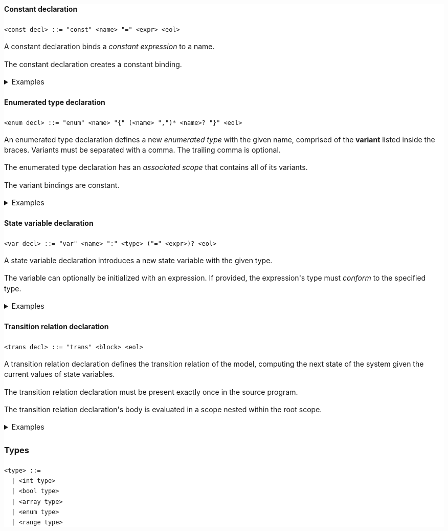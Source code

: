 #### Constant declaration
```
<const decl> ::= "const" <name> "=" <expr> <eol>
```

A constant declaration binds a *constant expression* to a name.

The constant declaration creates a constant binding.

<details><summary>Examples</summary></details>

#### Enumerated type declaration
```
<enum decl> ::= "enum" <name> "{" (<name> ",")* <name>? "}" <eol>
```

An enumerated type declaration defines a new *enumerated type* with the given name, comprised of the **variant** listed inside the braces.
Variants must be separated with a comma.
The trailing comma is optional.

The enumerated type declaration has an *associated scope* that contains all of its variants.

The variant bindings are constant.

<details><summary>Examples</summary></details>

#### State variable declaration
```
<var decl> ::= "var" <name> ":" <type> ("=" <expr>)? <eol>
```

A state variable declaration introduces a new state variable with the given type.

The variable can optionally be initialized with an expression.
If provided, the expression's type must *conform* to the specified type.

<details><summary>Examples</summary></details>

#### Transition relation declaration
```
<trans decl> ::= "trans" <block> <eol>
```

A transition relation declaration defines the transition relation of the model, computing the next state of the system given the current values of state variables.

The transition relation declaration must be present exactly once in the source program.

The transition relation declaration's body is evaluated in a scope nested within the root scope.

<details><summary>Examples</summary></details>

### Types
```
<type> ::=
  | <int type>
  | <bool type>
  | <array type>
  | <enum type>
  | <range type>
```
